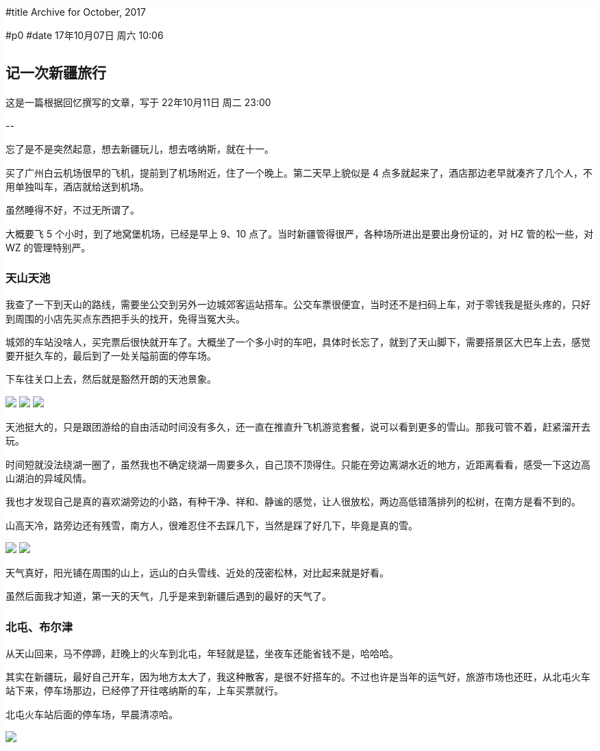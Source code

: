 #title Archive for October, 2017

#p0
#date 17年10月07日 周六 10:06

## 记一次新疆旅行

这是一篇根据回忆撰写的文章，写于 22年10月11日 周二 23:00

--

忘了是不是突然起意，想去新疆玩儿，想去喀纳斯，就在十一。

买了广州白云机场很早的飞机，提前到了机场附近，住了一个晚上。第二天早上貌似是 4 点多就起来了，酒店那边老早就凑齐了几个人，不用单独叫车，酒店就给送到机场。

虽然睡得不好，不过无所谓了。

大概要飞 5 个小时，到了地窝堡机场，已经是早上 9、10 点了。当时新疆管得很严，各种场所进出是要出身份证的，对 HZ 管的松一些，对 WZ 的管理特别严。

### 天山天池

我查了一下到天山的路线，需要坐公交到另外一边城郊客运站搭车。公交车票很便宜，当时还不是扫码上车，对于零钱我是挺头疼的，只好到周围的小店先买点东西把手头的找开，免得当冤大头。

城郊的车站没啥人，买完票后很快就开车了。大概坐了一个多小时的车吧，具体时长忘了，就到了天山脚下，需要搭景区大巴车上去，感觉要开挺久车的，最后到了一处关隘前面的停车场。

下车往关口上去，然后就是豁然开朗的天池景象。

<img width="360" src="https://tva3.sinaimg.cn/mw2000/6f6cc1c0gy1h71szyzcpgj23402c0u0y.jpg">

<img width="360" src="https://tva3.sinaimg.cn/mw2000/6f6cc1c0gy1h71szzn66mj23402c01kx.jpg">

<img width="360" src="https://tva2.sinaimg.cn/mw2000/6f6cc1c0gy1h71t00ja8sj23402c0npf.jpg">

天池挺大的，只是跟团游给的自由活动时间没有多久，还一直在推直升飞机游览套餐，说可以看到更多的雪山。那我可管不着，赶紧溜开去玩。

时间短就没法绕湖一圈了，虽然我也不确定绕湖一周要多久，自己顶不顶得住。只能在旁边离湖水近的地方，近距离看看，感受一下这边高山湖泊的异域风情。

我也才发现自己是真的喜欢湖旁边的小路，有种干净、祥和、静谧的感觉，让人很放松，两边高低错落排列的松树，在南方是看不到的。

山高天冷，路旁边还有残雪，南方人，很难忍住不去踩几下，当然是踩了好几下，毕竟是真的雪。

<img width="360" src="https://tva4.sinaimg.cn/mw2000/6f6cc1c0gy1h71szyaho1j22c0340k3d.jpg">

<img width="360" src="https://tva4.sinaimg.cn/mw2000/6f6cc1c0gy1h71t01a939j22c0340qln.jpg">

天气真好，阳光铺在周围的山上，远山的白头雪线、近处的茂密松林，对比起来就是好看。

虽然后面我才知道，第一天的天气，几乎是来到新疆后遇到的最好的天气了。

### 北屯、布尔津

从天山回来，马不停蹄，赶晚上的火车到北屯，年轻就是猛，坐夜车还能省钱不是，哈哈哈。

其实在新疆玩，最好自己开车，因为地方太大了，我这种散客，是很不好搭车的。不过也许是当年的运气好，旅游市场也还旺，从北屯火车站下来，停车场那边，已经停了开往喀纳斯的车，上车买票就行。

北屯火车站后面的停车场，早晨清凉哈。

<img width="360" src="https://tva3.sinaimg.cn/mw2000/6f6cc1c0gy1h71t01vhigj23402c0n3t.jpg">
